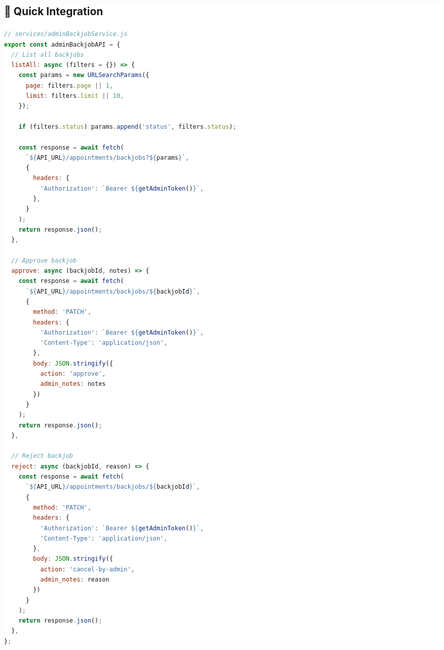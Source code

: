 
## 🚀 Quick Integration

```javascript
// services/adminBackjobService.js
export const adminBackjobAPI = {
  // List all backjobs
  listAll: async (filters = {}) => {
    const params = new URLSearchParams({
      page: filters.page || 1,
      limit: filters.limit || 10,
    });
    
    if (filters.status) params.append('status', filters.status);
    
    const response = await fetch(
      `${API_URL}/appointments/backjobs?${params}`,
      {
        headers: {
          'Authorization': `Bearer ${getAdminToken()}`,
        },
      }
    );
    return response.json();
  },
  
  // Approve backjob
  approve: async (backjobId, notes) => {
    const response = await fetch(
      `${API_URL}/appointments/backjobs/${backjobId}`,
      {
        method: 'PATCH',
        headers: {
          'Authorization': `Bearer ${getAdminToken()}`,
          'Content-Type': 'application/json',
        },
        body: JSON.stringify({
          action: 'approve',
          admin_notes: notes
        })
      }
    );
    return response.json();
  },
  
  // Reject backjob
  reject: async (backjobId, reason) => {
    const response = await fetch(
      `${API_URL}/appointments/backjobs/${backjobId}`,
      {
        method: 'PATCH',
        headers: {
          'Authorization': `Bearer ${getAdminToken()}`,
          'Content-Type': 'application/json',
        },
        body: JSON.stringify({
          action: 'cancel-by-admin',
          admin_notes: reason
        })
      }
    );
    return response.json();
  },
};
```